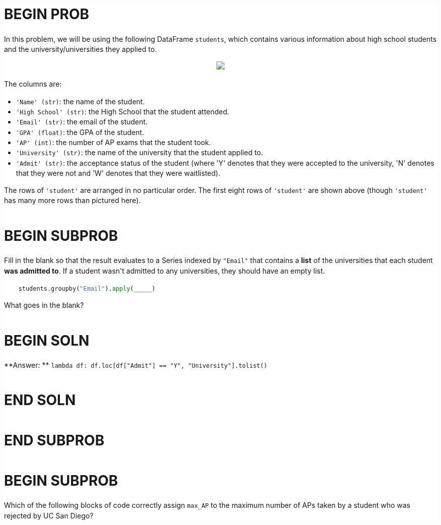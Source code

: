 # BEGIN PROB

In this problem, we will be using the following DataFrame `students`, which contains various information about high school students and the university/universities they applied to.

<center><img src='../assets/images/disc04/students.png' width=65%></center>

The columns are:

 - `'Name' (str)`: the name of the student.
 - `'High School' (str)`: the High School that the student attended.
 - `'Email' (str)`: the email of the student.
 - `'GPA' (float)`: the GPA of the student.
 - `'AP' (int)`: the number of AP exams that the student took.
 - `'University' (str)`: the name of the university that the student applied to.
 - `'Admit' (str)`: the acceptance status of the student (where 'Y' denotes that they were accepted to the university, 'N' denotes that they were not and 'W' denotes that they were waitlisted).

 The rows of `'student'` are arranged in no particular order. The first eight rows of `'student'` are shown above (though `'student'` has many more rows than pictured here).

# BEGIN SUBPROB

Fill in the blank so that the result evaluates to a Series indexed by
`"Email"` that contains a **list** of the universities that each student
**was admitted to**. If a student wasn't admitted to any universities,
they should have an empty list.

```py
    students.groupby("Email").apply(_____)
```

What goes in the blank?

# BEGIN SOLN

**Answer: ** `lambda df: df.loc[df["Admit"] == "Y", "University"].tolist()`

# END SOLN

# END SUBPROB

# BEGIN SUBPROB

Which of the following blocks of code correctly assign `max_AP` to the
maximum number of APs taken by a student who was rejected by UC San
Diego?

